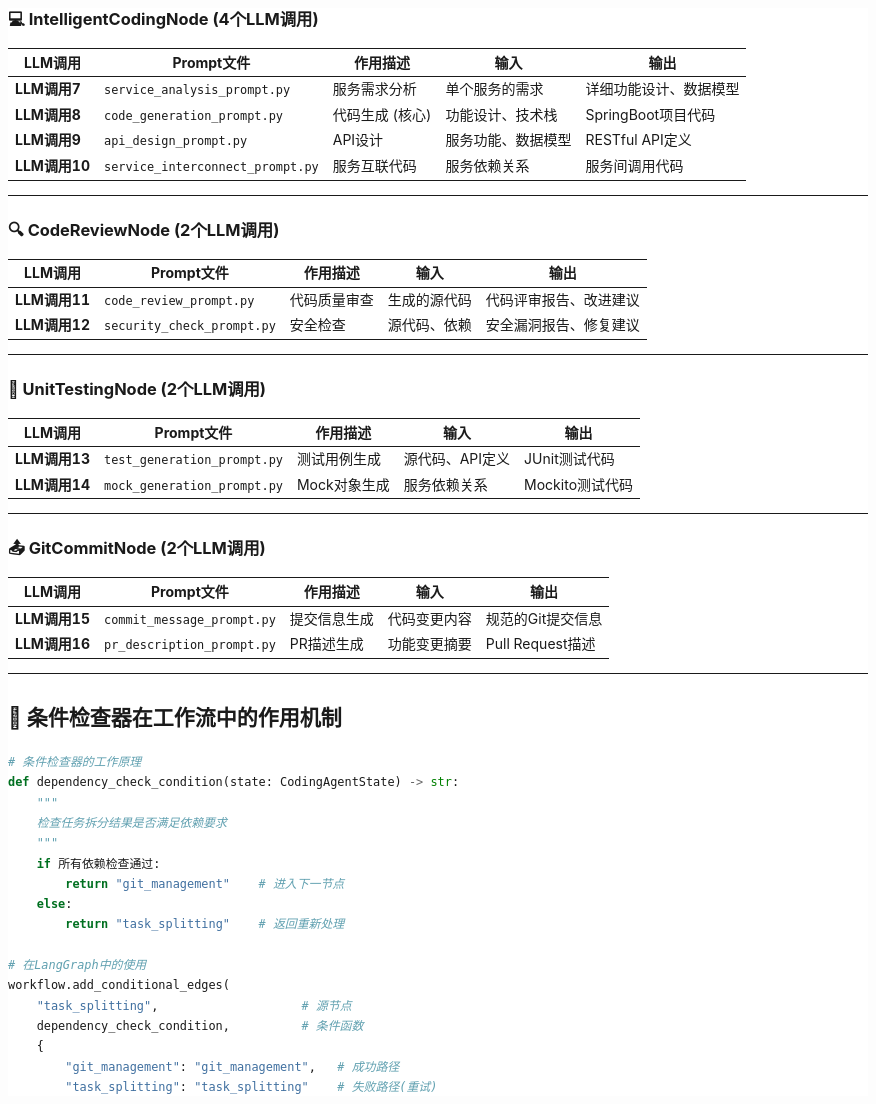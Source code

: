 
### 💻 IntelligentCodingNode (4个LLM调用)

| LLM调用 | Prompt文件 | 作用描述 | 输入 | 输出 |
|---------|------------|----------|------|------|
| **LLM调用7** | `service_analysis_prompt.py` | 服务需求分析 | 单个服务的需求 | 详细功能设计、数据模型 |
| **LLM调用8** | `code_generation_prompt.py` | 代码生成 (核心) | 功能设计、技术栈 | SpringBoot项目代码 |
| **LLM调用9** | `api_design_prompt.py` | API设计 | 服务功能、数据模型 | RESTful API定义 |
| **LLM调用10** | `service_interconnect_prompt.py` | 服务互联代码 | 服务依赖关系 | 服务间调用代码 |

---

### 🔍 CodeReviewNode (2个LLM调用)

| LLM调用 | Prompt文件 | 作用描述 | 输入 | 输出 |
|---------|------------|----------|------|------|
| **LLM调用11** | `code_review_prompt.py` | 代码质量审查 | 生成的源代码 | 代码评审报告、改进建议 |
| **LLM调用12** | `security_check_prompt.py` | 安全检查 | 源代码、依赖 | 安全漏洞报告、修复建议 |

---

### 🧪 UnitTestingNode (2个LLM调用)

| LLM调用 | Prompt文件 | 作用描述 | 输入 | 输出 |
|---------|------------|----------|------|------|
| **LLM调用13** | `test_generation_prompt.py` | 测试用例生成 | 源代码、API定义 | JUnit测试代码 |
| **LLM调用14** | `mock_generation_prompt.py` | Mock对象生成 | 服务依赖关系 | Mockito测试代码 |

---

### 📤 GitCommitNode (2个LLM调用)

| LLM调用 | Prompt文件 | 作用描述 | 输入 | 输出 |
|---------|------------|----------|------|------|
| **LLM调用15** | `commit_message_prompt.py` | 提交信息生成 | 代码变更内容 | 规范的Git提交信息 |
| **LLM调用16** | `pr_description_prompt.py` | PR描述生成 | 功能变更摘要 | Pull Request描述 |

---

## 🔄 条件检查器在工作流中的作用机制

```python
# 条件检查器的工作原理
def dependency_check_condition(state: CodingAgentState) -> str:
    """
    检查任务拆分结果是否满足依赖要求
    """
    if 所有依赖检查通过:
        return "git_management"    # 进入下一节点
    else:
        return "task_splitting"    # 返回重新处理

# 在LangGraph中的使用
workflow.add_conditional_edges(
    "task_splitting",                    # 源节点
    dependency_check_condition,          # 条件函数
    {
        "git_management": "git_management",   # 成功路径
        "task_splitting": "task_splitting"    # 失败路径(重试)
```
